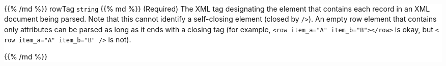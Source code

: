 {{% /md %}}</td>
        </tr>
        <tr>
            <td class="align-top">row<wbr>Tag</td>
            <td class="align-top"><code>string</code></td>
            <td class="align-top">{{% md %}}
(Required) The XML tag designating the element that contains each record in an XML document being parsed. Note that this cannot identify a self-closing element (closed by `/>`). An empty row element that contains only attributes can be parsed as long as it ends with a closing tag (for example, `<row item_a="A" item_b="B"></row>` is okay, but `<row item_a="A" item_b="B" />` is not).

{{% /md %}}</td>
        </tr>
    </tbody>
</table>


